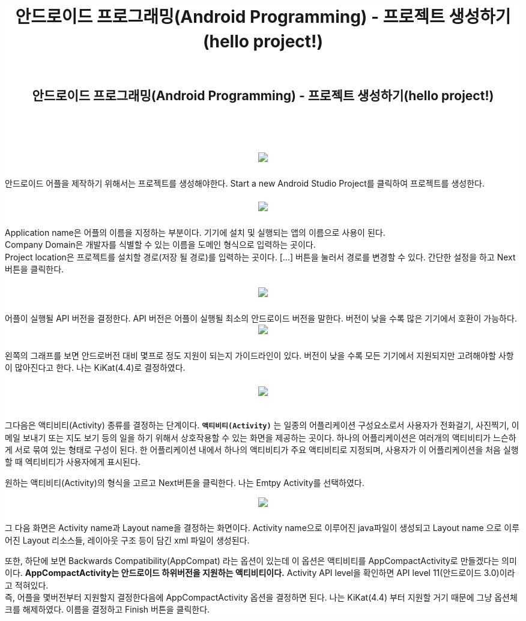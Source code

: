 ﻿---
layout: post
title: 안드로이드 프로그래밍(Android Programming) - 프로젝트 생성하기(hello project!)
comments: true
categories: [Android]
tags: [Android]
---
<center><h2 color="#DF0174">안드로이드 프로그래밍(Android Programming) - 프로젝트 생성하기(hello project!)</h2></center><br><br>

<br>
<center><img src="https://user-images.githubusercontent.com/20412850/34511550-cc699236-f09f-11e7-9b2a-194abd6f40b5.png" width="60%"></center>
<br>
안드로이드 어플을 제작하기 위해서는 프로젝트를 생성해야한다. Start a new Android Studio Project를 클릭하여 프로젝트를 생성한다.<br><br>

<center><img src="https://user-images.githubusercontent.com/20412850/34511554-dc05a234-f09f-11e7-8d07-8db74b312638.png" width="60%"></center>

<br>
Application name은 어플의 이름을 지정하는 부분이다. 기기에 설치 및 실행되는 앱의 이름으로 사용이 된다.<br>
Company Domain은 개발자를 식별할 수 있는 이름을 도메인 형식으로 입력하는 곳이다.<br>
Project location은 프로젝트를 설치할 경로(저장 될 경로)를 입력하는 곳이다. [...] 버튼을 눌러서 경로를 변경할 수 있다. 간단한 설정을 하고 Next 버튼을 클릭한다.<br><br>

<center><img src="https://user-images.githubusercontent.com/20412850/34511839-b238df28-f0a1-11e7-98ee-92228920c759.png" width="60%"></center>

<br>
어플이 실행될 API 버전을 결정한다. API 버전은 어플이 실행될 최소의 안드로이드 버전을 말한다. 버전이 낮을 수록 많은 기기에서 호환이 가능하다.<br>

<center><img src="https://user-images.githubusercontent.com/20412850/34511893-0caef4d8-f0a2-11e7-895d-f859065cd695.png" width="60%"></center>

<br>
왼쪽의 그래프를 보면 안드로버전 대비 몇프로 정도 지원이 되는지 가이드라인이 있다. 버전이 낮을 수록 모든 기기에서 지원되지만 고려해야할 사항이 많아진다고 한다. 나는 KiKat(4.4)로 결정하였다.<br><br>

<center><img src="https://user-images.githubusercontent.com/20412850/34512001-af49b3f4-f0a2-11e7-9bee-c8ff68032b7f.png" width="60%"></center>

<br>

그다음은 액티비티(Activity) 종류를 결정하는 단계이다. **<code>액티비티(Activity)</code>** 는 일종의 어플리케이션 구성요소로서 사용자가 전화걸기, 사진찍기, 이메일 보내기 또는 지도 보기 등의 일을 하기 위해서 상호작용할 수 있는 화면을 제공하는 곳이다. 하나의 어플리케이션은 여러개의 액티비티가 느슨하게 서로 묶여 있는 형태로 구성이 된다. 한 어플리케이션 내에서 하나의 액티비티가 주요 액티비티로 지정되며, 사용자가 이 어플리케이션을 처음 실행 할 때 엑티비티가 사용자에게 표시된다.

원하는 액티비티(Activity)의 형식을 고르고 Next버튼을 클릭한다. 나는 Emtpy Activity를 선택하였다.<br>

<center><img src="https://user-images.githubusercontent.com/20412850/34514203-9127180a-f0af-11e7-8f1e-f4abdb09c72b.png" width="60%"></center>
<br>
그 다음 화면은 Activity name과 Layout name을 결정하는 화면이다. Activity name으로 이루어진 java파일이 생성되고 Layout name 으로 이루어진 Layout 리소스들, 레이아웃 구조 등이 담긴 xml 파일이 생성된다.<br>

또한, 하단에 보면 Backwards Compatibility(AppCompat) 라는 옵션이 있는데 이 옵션은 액티비티를 AppCompactActivity로 만들겠다는 의미이다. **AppCompactActivity는 안드로이드 하위버전을 지원하는 액티비티이다.** Activity API level을 확인하면 API level 11(안드로이드 3.0)이라고 적혀있다. <br>
즉, 어플을 몇버전부터 지원할지 결정한다음에 AppCompactActivity 옵션을 결정하면 된다. 나는 KiKat(4.4) 부터 지원할 거기 때문에 그냥 옵션체크를 해제하였다. 이름을 결정하고 Finish 버튼을 클릭한다.

